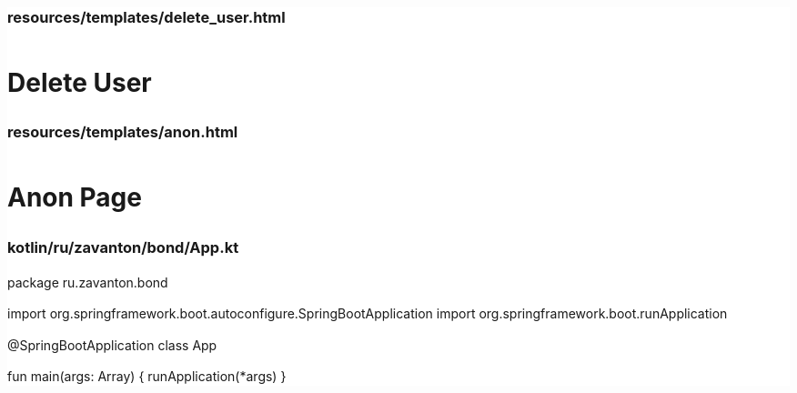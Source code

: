 







### resources/templates/delete_user.html
<!DOCTYPE html>
<html lang="en">
<head>
    <meta charset="UTF-8">
    <title>Delete User</title>
</head>
<body>
<h1>Delete User</h1>
</body>
</html>









### resources/templates/anon.html
<!DOCTYPE html>
<html lang="en">
<head>
    <meta charset="UTF-8">
    <title>Anon Page</title>
</head>
<body>
<h1>Anon Page</h1>
</body>
</html>









### kotlin/ru/zavanton/bond/App.kt
package ru.zavanton.bond

import org.springframework.boot.autoconfigure.SpringBootApplication
import org.springframework.boot.runApplication

@SpringBootApplication
class App

fun main(args: Array<String>) {
    runApplication<App>(*args)
}


